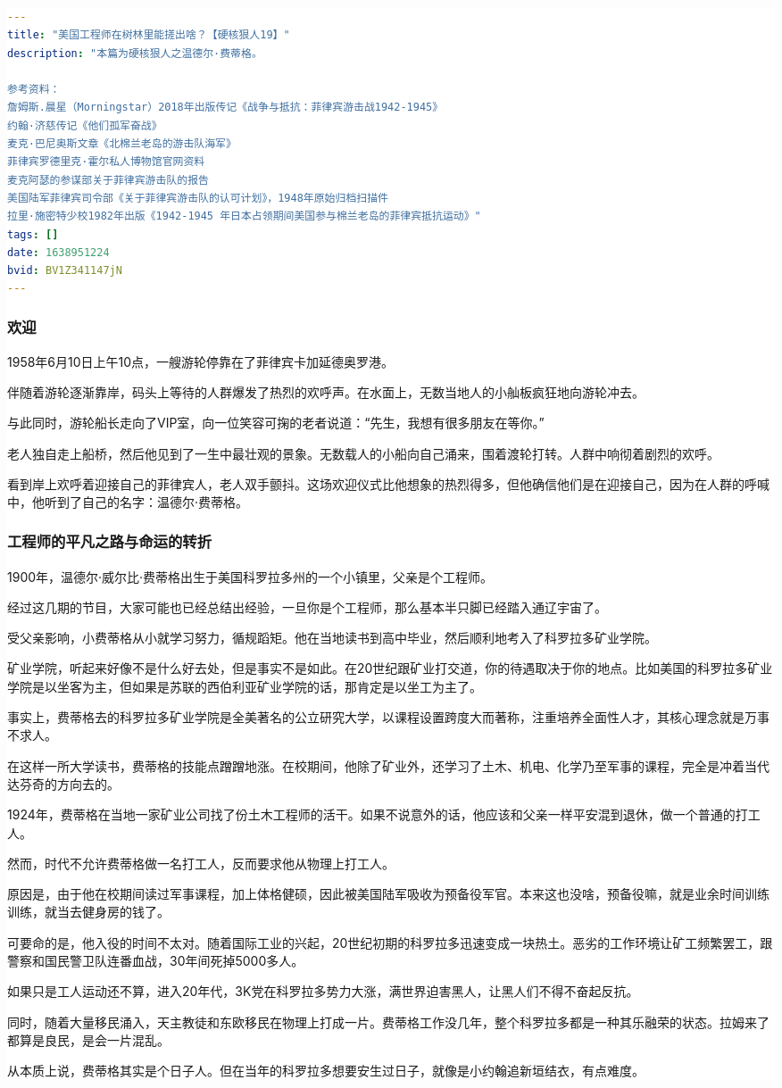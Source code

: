 ```yaml
---
title: "美国工程师在树林里能搓出啥？【硬核狠人19】"
description: "本篇为硬核狠人之温德尔·费蒂格。

参考资料：
詹姆斯.晨星（Morningstar）2018年出版传记《战争与抵抗：菲律宾游击战1942-1945》
约翰·济慈传记《他们孤军奋战》
麦克·巴尼奥斯文章《北棉兰老岛的游击队海军》
菲律宾罗德里克·霍尔私人博物馆官网资料
麦克阿瑟的参谋部关于菲律宾游击队的报告
美国陆军菲律宾司令部《关于菲律宾游击队的认可计划》，1948年原始归档扫描件
拉里·施密特少校1982年出版《1942-1945 年日本占领期间美国参与棉兰老岛的菲律宾抵抗运动》"
tags: []
date: 1638951224
bvid: BV1Z341147jN
---
```

### 欢迎

1958年6月10日上午10点，一艘游轮停靠在了菲律宾卡加延德奥罗港。

伴随着游轮逐渐靠岸，码头上等待的人群爆发了热烈的欢呼声。在水面上，无数当地人的小舢板疯狂地向游轮冲去。

与此同时，游轮船长走向了VIP室，向一位笑容可掬的老者说道：“先生，我想有很多朋友在等你。”

老人独自走上船桥，然后他见到了一生中最壮观的景象。无数载人的小船向自己涌来，围着渡轮打转。人群中响彻着剧烈的欢呼。

看到岸上欢呼着迎接自己的菲律宾人，老人双手颤抖。这场欢迎仪式比他想象的热烈得多，但他确信他们是在迎接自己，因为在人群的呼喊中，他听到了自己的名字：温德尔·费蒂格。

### 工程师的平凡之路与命运的转折

1900年，温德尔·威尔比·费蒂格出生于美国科罗拉多州的一个小镇里，父亲是个工程师。

经过这几期的节目，大家可能也已经总结出经验，一旦你是个工程师，那么基本半只脚已经踏入通辽宇宙了。

受父亲影响，小费蒂格从小就学习努力，循规蹈矩。他在当地读书到高中毕业，然后顺利地考入了科罗拉多矿业学院。

矿业学院，听起来好像不是什么好去处，但是事实不是如此。在20世纪跟矿业打交道，你的待遇取决于你的地点。比如美国的科罗拉多矿业学院是以坐客为主，但如果是苏联的西伯利亚矿业学院的话，那肯定是以坐工为主了。

事实上，费蒂格去的科罗拉多矿业学院是全美著名的公立研究大学，以课程设置跨度大而著称，注重培养全面性人才，其核心理念就是万事不求人。

在这样一所大学读书，费蒂格的技能点蹭蹭地涨。在校期间，他除了矿业外，还学习了土木、机电、化学乃至军事的课程，完全是冲着当代达芬奇的方向去的。

1924年，费蒂格在当地一家矿业公司找了份土木工程师的活干。如果不说意外的话，他应该和父亲一样平安混到退休，做一个普通的打工人。

然而，时代不允许费蒂格做一名打工人，反而要求他从物理上打工人。

原因是，由于他在校期间读过军事课程，加上体格健硕，因此被美国陆军吸收为预备役军官。本来这也没啥，预备役嘛，就是业余时间训练训练，就当去健身房的钱了。

可要命的是，他入役的时间不太对。随着国际工业的兴起，20世纪初期的科罗拉多迅速变成一块热土。恶劣的工作环境让矿工频繁罢工，跟警察和国民警卫队连番血战，30年间死掉5000多人。

如果只是工人运动还不算，进入20年代，3K党在科罗拉多势力大涨，满世界迫害黑人，让黑人们不得不奋起反抗。

同时，随着大量移民涌入，天主教徒和东欧移民在物理上打成一片。费蒂格工作没几年，整个科罗拉多都是一种其乐融荣的状态。拉姆来了都算是良民，是会一片混乱。

从本质上说，费蒂格其实是个日子人。但在当年的科罗拉多想要安生过日子，就像是小约翰追新垣结衣，有点难度。

